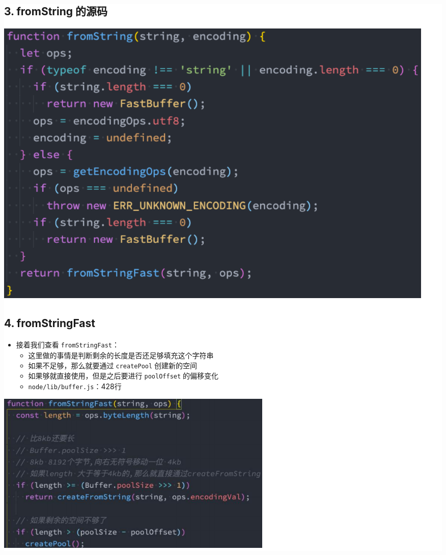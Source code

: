 ## 3. fromString 的源码

<img src="./assets/image-20230203194246080.png" alt="image-20230203194246080" style="zoom:80%;" />

## 4. fromStringFast

- 接着我们查看 `fromStringFast`：
  - 这里做的事情是判断剩余的长度是否还足够填充这个字符串
  - 如果不足够，那么就要通过 `createPool` 创建新的空间
  - 如果够就直接使用，但是之后要进行 `poolOffset` 的偏移变化
  - `node/lib/buffer.js`：428行

<img src="./assets/image-20230203194353057.png" alt="image-20230203194353057" style="zoom:80%;" />
